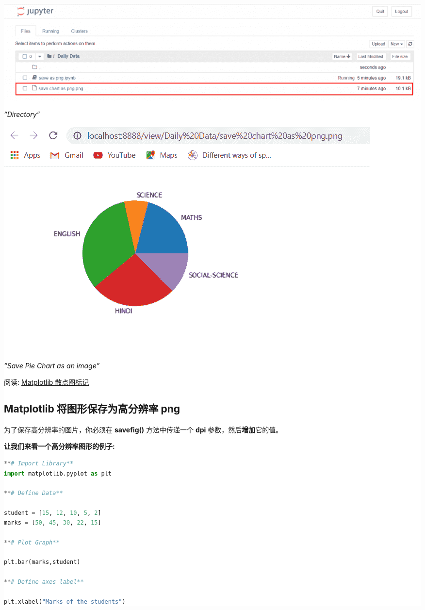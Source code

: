 ![matplotlib save chart as png](img/808e83f6befed11df052f20064cb05fe.png "matplotlib save chart as png")

*“Directory”*

![matplotlib save as png chart](img/9e75b31222d0b24fe90f75e8d4d33404.png "matplotlib save as png chart")

*“Save Pie Chart as an image”*

阅读: [Matplotlib 散点图标记](https://pythonguides.com/matplotlib-scatter-marker/)

## Matplotlib 将图形保存为高分辨率 png

为了保存高分辨率的图片，你必须在 **savefig()** 方法中传递一个 **dpi** 参数，然后**增加**它的值。

**让我们来看一个高分辨率图形的例子:**

```py
**# Import Library** 
import matplotlib.pyplot as plt

**# Define Data** 

student = [15, 12, 10, 5, 2]
marks = [50, 45, 30, 22, 15]

**# Plot Graph**

plt.bar(marks,student) 

**# Define axes label**

plt.xlabel("Marks of the students")
```
